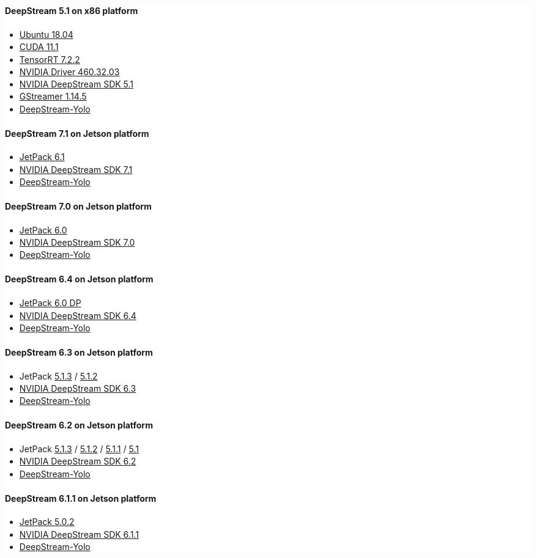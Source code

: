 #### DeepStream 5.1 on x86 platform

* [Ubuntu 18.04](https://releases.ubuntu.com/18.04.6/)
* [CUDA 11.1](https://developer.nvidia.com/cuda-11.1.0-download-archive?target_os=Linux&target_arch=x86_64&target_distro=Ubuntu&target_version=1804&target_type=runfilelocal)
* [TensorRT 7.2.2](https://developer.nvidia.com/nvidia-tensorrt-7x-download)
* [NVIDIA Driver 460.32.03](https://www.nvidia.com/Download/index.aspx)
* [NVIDIA DeepStream SDK 5.1](https://developer.nvidia.com/deepstream-sdk-download-tesla-archived)
* [GStreamer 1.14.5](https://gstreamer.freedesktop.org/)
* [DeepStream-Yolo](https://github.com/marcoslucianops/DeepStream-Yolo)

#### DeepStream 7.1 on Jetson platform

* [JetPack 6.1](https://developer.nvidia.com/embedded/jetpack-sdk-61)
* [NVIDIA DeepStream SDK 7.1](https://catalog.ngc.nvidia.com/orgs/nvidia/resources/deepstream/files?version=7.1)
* [DeepStream-Yolo](https://github.com/marcoslucianops/DeepStream-Yolo)

#### DeepStream 7.0 on Jetson platform

* [JetPack 6.0](https://developer.nvidia.com/embedded/jetpack-sdk-60)
* [NVIDIA DeepStream SDK 7.0](https://catalog.ngc.nvidia.com/orgs/nvidia/resources/deepstream/files?version=7.0)
* [DeepStream-Yolo](https://github.com/marcoslucianops/DeepStream-Yolo)

#### DeepStream 6.4 on Jetson platform

* [JetPack 6.0 DP](https://developer.nvidia.com/embedded/jetpack-sdk-60dp)
* [NVIDIA DeepStream SDK 6.4](https://catalog.ngc.nvidia.com/orgs/nvidia/resources/deepstream/files?version=6.4)
* [DeepStream-Yolo](https://github.com/marcoslucianops/DeepStream-Yolo)

#### DeepStream 6.3 on Jetson platform

* JetPack [5.1.3](https://developer.nvidia.com/embedded/jetpack-sdk-513) / [5.1.2](https://developer.nvidia.com/embedded/jetpack-sdk-512)
* [NVIDIA DeepStream SDK 6.3](https://catalog.ngc.nvidia.com/orgs/nvidia/resources/deepstream/files?version=6.3)
* [DeepStream-Yolo](https://github.com/marcoslucianops/DeepStream-Yolo)

#### DeepStream 6.2 on Jetson platform

* JetPack [5.1.3](https://developer.nvidia.com/embedded/jetpack-sdk-513) / [5.1.2](https://developer.nvidia.com/embedded/jetpack-sdk-512) / [5.1.1](https://developer.nvidia.com/embedded/jetpack-sdk-511) / [5.1](https://developer.nvidia.com/embedded/jetpack-sdk-51)
* [NVIDIA DeepStream SDK 6.2](https://developer.nvidia.com/embedded/deepstream-on-jetson-downloads-archived)
* [DeepStream-Yolo](https://github.com/marcoslucianops/DeepStream-Yolo)

#### DeepStream 6.1.1 on Jetson platform

* [JetPack 5.0.2](https://developer.nvidia.com/embedded/jetpack-sdk-502)
* [NVIDIA DeepStream SDK 6.1.1](https://developer.nvidia.com/embedded/deepstream-on-jetson-downloads-archived)
* [DeepStream-Yolo](https://github.com/marcoslucianops/DeepStream-Yolo)
